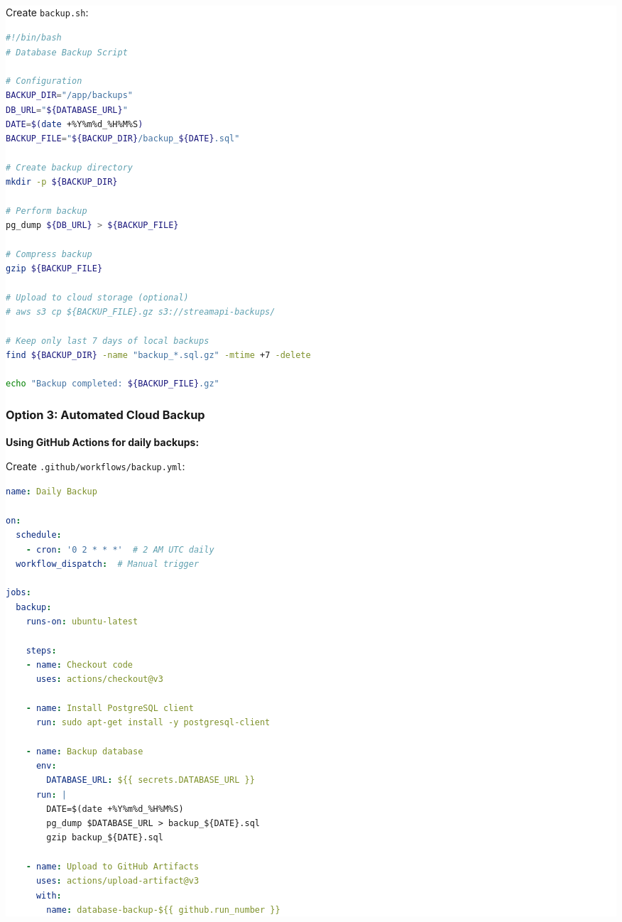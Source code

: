 Create `backup.sh`:
```bash
#!/bin/bash
# Database Backup Script

# Configuration
BACKUP_DIR="/app/backups"
DB_URL="${DATABASE_URL}"
DATE=$(date +%Y%m%d_%H%M%S)
BACKUP_FILE="${BACKUP_DIR}/backup_${DATE}.sql"

# Create backup directory
mkdir -p ${BACKUP_DIR}

# Perform backup
pg_dump ${DB_URL} > ${BACKUP_FILE}

# Compress backup
gzip ${BACKUP_FILE}

# Upload to cloud storage (optional)
# aws s3 cp ${BACKUP_FILE}.gz s3://streamapi-backups/

# Keep only last 7 days of local backups
find ${BACKUP_DIR} -name "backup_*.sql.gz" -mtime +7 -delete

echo "Backup completed: ${BACKUP_FILE}.gz"
```

### Option 3: Automated Cloud Backup

**Using GitHub Actions for daily backups:**

Create `.github/workflows/backup.yml`:
```yaml
name: Daily Backup

on:
  schedule:
    - cron: '0 2 * * *'  # 2 AM UTC daily
  workflow_dispatch:  # Manual trigger

jobs:
  backup:
    runs-on: ubuntu-latest
    
    steps:
    - name: Checkout code
      uses: actions/checkout@v3
    
    - name: Install PostgreSQL client
      run: sudo apt-get install -y postgresql-client
    
    - name: Backup database
      env:
        DATABASE_URL: ${{ secrets.DATABASE_URL }}
      run: |
        DATE=$(date +%Y%m%d_%H%M%S)
        pg_dump $DATABASE_URL > backup_${DATE}.sql
        gzip backup_${DATE}.sql
    
    - name: Upload to GitHub Artifacts
      uses: actions/upload-artifact@v3
      with:
        name: database-backup-${{ github.run_number }}
```